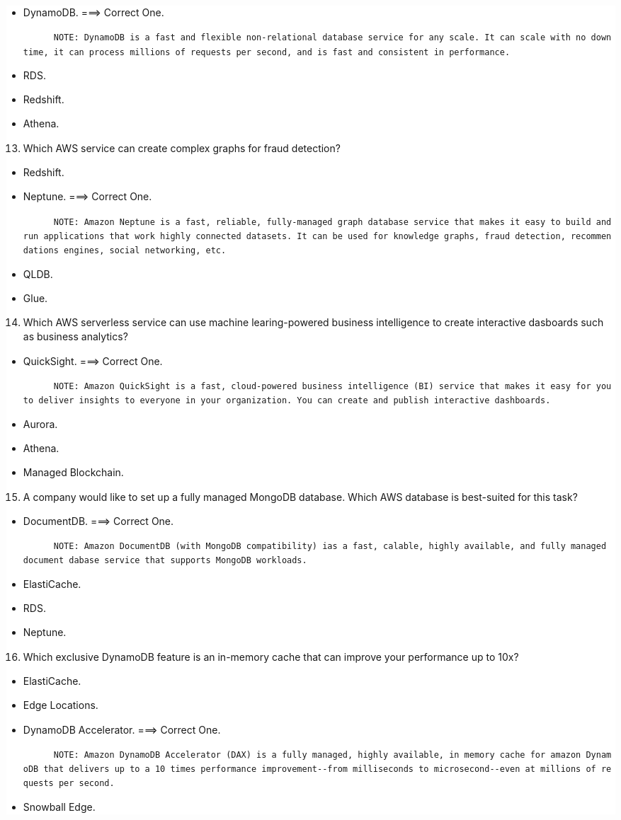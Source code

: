 - DynamoDB. ===> Correct One.

            NOTE: DynamoDB is a fast and flexible non-relational database service for any scale. It can scale with no downtime, it can process millions of requests per second, and is fast and consistent in performance.

- RDS.
- Redshift.
- Athena.

13. Which AWS service can create complex graphs for fraud detection?

- Redshift.
- Neptune. ===> Correct One.

            NOTE: Amazon Neptune is a fast, reliable, fully-managed graph database service that makes it easy to build and run applications that work highly connected datasets. It can be used for knowledge graphs, fraud detection, recommendations engines, social networking, etc.

- QLDB.
- Glue.

14. Which AWS serverless service can use machine learing-powered business intelligence to create interactive dasboards such as business analytics?

- QuickSight. ===> Correct One.

            NOTE: Amazon QuickSight is a fast, cloud-powered business intelligence (BI) service that makes it easy for you to deliver insights to everyone in your organization. You can create and publish interactive dashboards.

- Aurora.
- Athena.
- Managed Blockchain.

15. A company would like to set up a fully managed MongoDB database. Which AWS database is best-suited for this task?

- DocumentDB. ===> Correct One.

            NOTE: Amazon DocumentDB (with MongoDB compatibility) ias a fast, calable, highly available, and fully managed document dabase service that supports MongoDB workloads.

- ElastiCache.
- RDS.
- Neptune.

16. Which exclusive DynamoDB feature is an in-memory cache that can improve your performance up to 10x?

- ElastiCache.
- Edge Locations.
- DynamoDB Accelerator. ===> Correct One.

            NOTE: Amazon DynamoDB Accelerator (DAX) is a fully managed, highly available, in memory cache for amazon DynamoDB that delivers up to a 10 times performance improvement--from milliseconds to microsecond--even at millions of requests per second.

- Snowball Edge.
